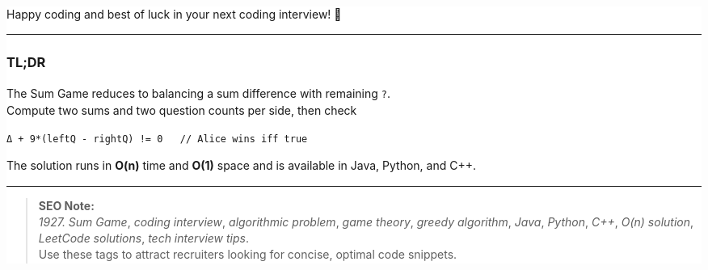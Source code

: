Happy coding and best of luck in your next coding interview! 🚀

--- 

### TL;DR

The Sum Game reduces to balancing a sum difference with remaining `?`.  
Compute two sums and two question counts per side, then check

```text
Δ + 9*(leftQ - rightQ) != 0   // Alice wins iff true
```

The solution runs in **O(n)** time and **O(1)** space and is available in Java, Python, and C++.  

--- 

> **SEO Note:**  
> *1927. Sum Game*, *coding interview*, *algorithmic problem*, *game theory*, *greedy algorithm*, *Java*, *Python*, *C++*, *O(n) solution*, *LeetCode solutions*, *tech interview tips*.  
> Use these tags to attract recruiters looking for concise, optimal code snippets.
